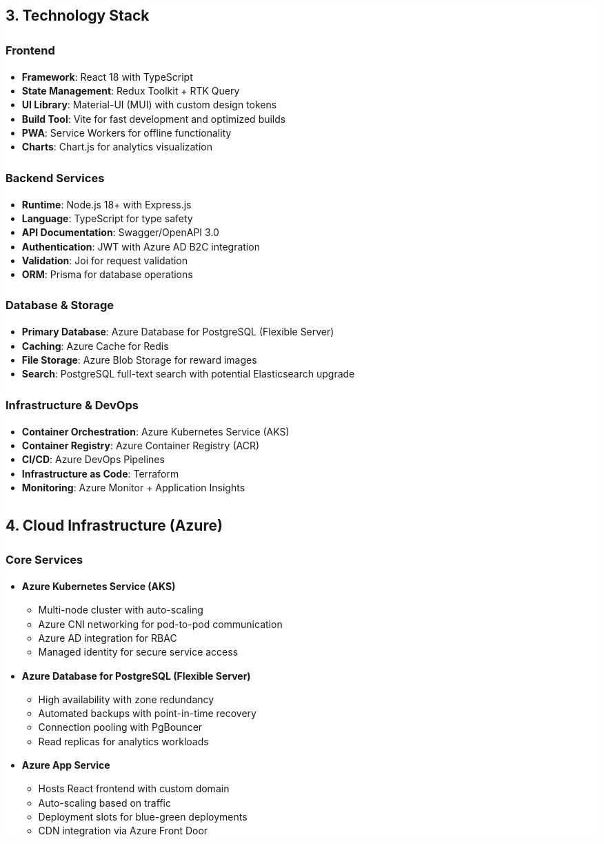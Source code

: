 ## 3. Technology Stack

### Frontend
- **Framework**: React 18 with TypeScript
- **State Management**: Redux Toolkit + RTK Query
- **UI Library**: Material-UI (MUI) with custom design tokens
- **Build Tool**: Vite for fast development and optimized builds
- **PWA**: Service Workers for offline functionality
- **Charts**: Chart.js for analytics visualization

### Backend Services
- **Runtime**: Node.js 18+ with Express.js
- **Language**: TypeScript for type safety
- **API Documentation**: Swagger/OpenAPI 3.0
- **Authentication**: JWT with Azure AD B2C integration
- **Validation**: Joi for request validation
- **ORM**: Prisma for database operations

### Database & Storage
- **Primary Database**: Azure Database for PostgreSQL (Flexible Server)
- **Caching**: Azure Cache for Redis
- **File Storage**: Azure Blob Storage for reward images
- **Search**: PostgreSQL full-text search with potential Elasticsearch upgrade

### Infrastructure & DevOps
- **Container Orchestration**: Azure Kubernetes Service (AKS)
- **Container Registry**: Azure Container Registry (ACR)
- **CI/CD**: Azure DevOps Pipelines
- **Infrastructure as Code**: Terraform
- **Monitoring**: Azure Monitor + Application Insights

## 4. Cloud Infrastructure (Azure)

### Core Services
- **Azure Kubernetes Service (AKS)**
  - Multi-node cluster with auto-scaling
  - Azure CNI networking for pod-to-pod communication
  - Azure AD integration for RBAC
  - Managed identity for secure service access

- **Azure Database for PostgreSQL (Flexible Server)**
  - High availability with zone redundancy
  - Automated backups with point-in-time recovery
  - Connection pooling with PgBouncer
  - Read replicas for analytics workloads

- **Azure App Service**
  - Hosts React frontend with custom domain
  - Auto-scaling based on traffic
  - Deployment slots for blue-green deployments
  - CDN integration via Azure Front Door
